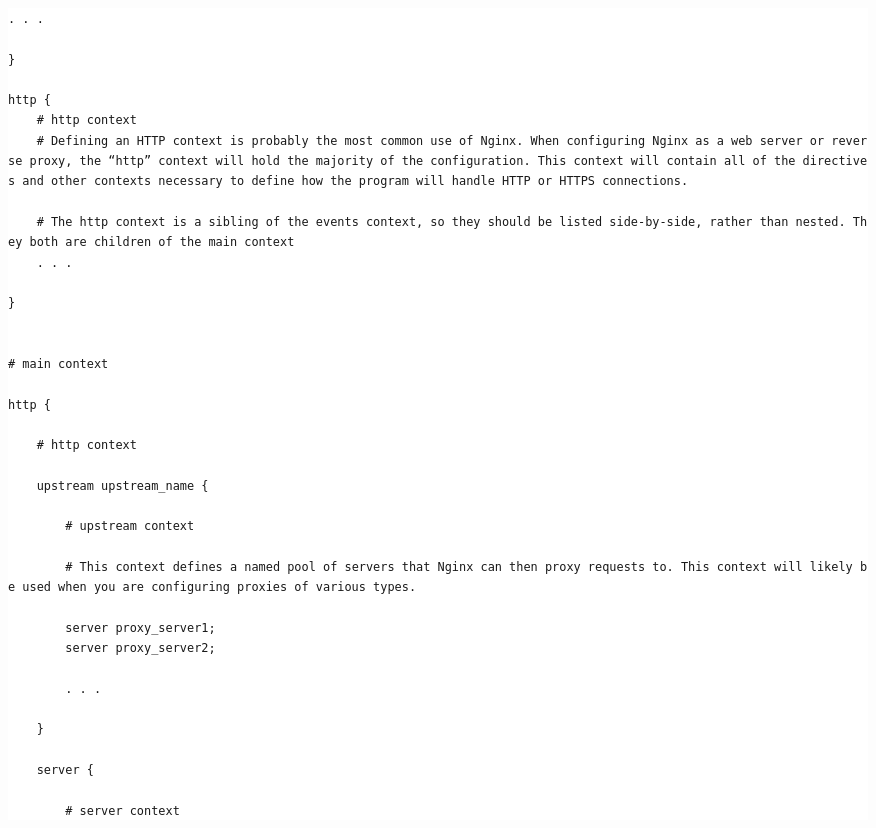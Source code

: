     . . .

    }

    http {
        # http context
        # Defining an HTTP context is probably the most common use of Nginx. When configuring Nginx as a web server or reverse proxy, the “http” context will hold the majority of the configuration. This context will contain all of the directives and other contexts necessary to define how the program will handle HTTP or HTTPS connections.

        # The http context is a sibling of the events context, so they should be listed side-by-side, rather than nested. They both are children of the main context
        . . .

    }


    # main context

    http {

        # http context

        upstream upstream_name {

            # upstream context

            # This context defines a named pool of servers that Nginx can then proxy requests to. This context will likely be used when you are configuring proxies of various types.

            server proxy_server1;
            server proxy_server2;

            . . .

        }

        server {

            # server context
